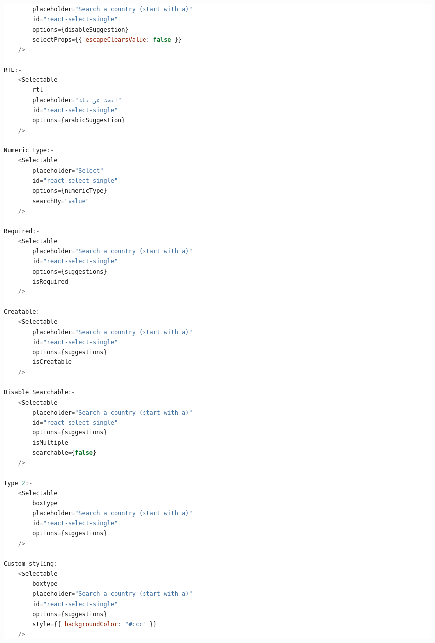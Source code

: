 ```js
        placeholder="Search a country (start with a)"
        id="react-select-single"
        options={disableSuggestion}
        selectProps={{ escapeClearsValue: false }}
    />

RTL:-
    <Selectable
        rtl
        placeholder="ابحث عن بلد"
        id="react-select-single"
        options={arabicSuggestion}
    />

Numeric type:-
    <Selectable
        placeholder="Select"
        id="react-select-single"
        options={numericType}
        searchBy="value"
    />

Required:-
    <Selectable
        placeholder="Search a country (start with a)"
        id="react-select-single"
        options={suggestions}
        isRequired
    />

Creatable:-
    <Selectable
        placeholder="Search a country (start with a)"
        id="react-select-single"
        options={suggestions}
        isCreatable
    />

Disable Searchable:-
    <Selectable
        placeholder="Search a country (start with a)"
        id="react-select-single"
        options={suggestions}
        isMultiple
        searchable={false}
    />

Type 2:-
    <Selectable
        boxtype
        placeholder="Search a country (start with a)"
        id="react-select-single"
        options={suggestions}
    />

Custom styling:-
    <Selectable
        boxtype
        placeholder="Search a country (start with a)"
        id="react-select-single"
        options={suggestions}
        style={{ backgroundColor: "#ccc" }}
    />
```